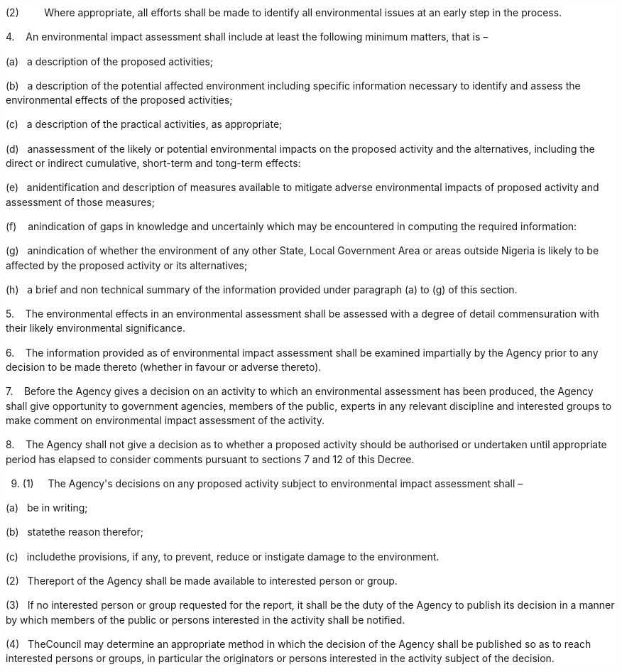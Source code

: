 (2)         Where appropriate, all efforts shall be made to identify all environmental issues at an early step in the process.

4.    An environmental impact assessment shall include at least the following minimum matters, that is –

(a)   a description of the proposed activities;

(b)   a description of the potential affected environment including specific information necessary to identify and assess the environmental effects of the proposed activities;

(c)   a description of the practical activities, as appropriate;

(d)   anassessment of the likely or potential environmental impacts on the proposed activity and the alternatives, including the direct or indirect cumulative, short-term and tong-term effects:

(e)   anidentification and description of measures available to mitigate adverse environmental impacts of proposed activity and assessment of those measures;

(f)    anindication of gaps in knowledge and uncertainly which may be encountered in computing the required information:

(g)   anindication of whether the environment of any other State, Local Government Area or areas outside Nigeria is likely to be affected by the proposed activity or its alternatives;

(h)   a brief and non technical summary of the information provided under paragraph (a) to (g) of this section.

5.    The environmental effects in an environmental assessment shall be assessed with a degree of detail commensuration with their likely environmental significance.

6.    The information provided as of environmental impact assessment shall be examined impartially by the Agency prior to any decision to be made thereto (whether in favour or adverse thereto).

7.    Before the Agency gives a decision on an activity to which an environmental assessment has been produced, the Agency shall give opportunity to government agencies, members of the public, experts in any relevant discipline and interested groups to make comment on environmental impact assessment of the activity.

8.    The Agency shall not give a decision as to whether a proposed activity should be authorised or undertaken until appropriate period has elapsed to consider comments pursuant to sections 7 and 12 of this Decree.

9. (1)     The Agency's decisions on any proposed activity subject to environmental impact assessment shall –

(a)   be in writing;

(b)   statethe reason therefor;

(c)   includethe provisions, if any, to prevent, reduce or instigate damage to the environment.

(2)   Thereport of the Agency shall be made available to interested person or group.

(3)   If no interested person or group requested for the report, it shall be the duty of the Agency to publish its decision in a manner by which members of the public or persons interested in the activity shall be notified.

(4)   TheCouncil may determine an appropriate method in which the decision of the Agency shall be published so as to reach interested persons or groups, in particular the originators or persons interested in the activity subject of the decision.
